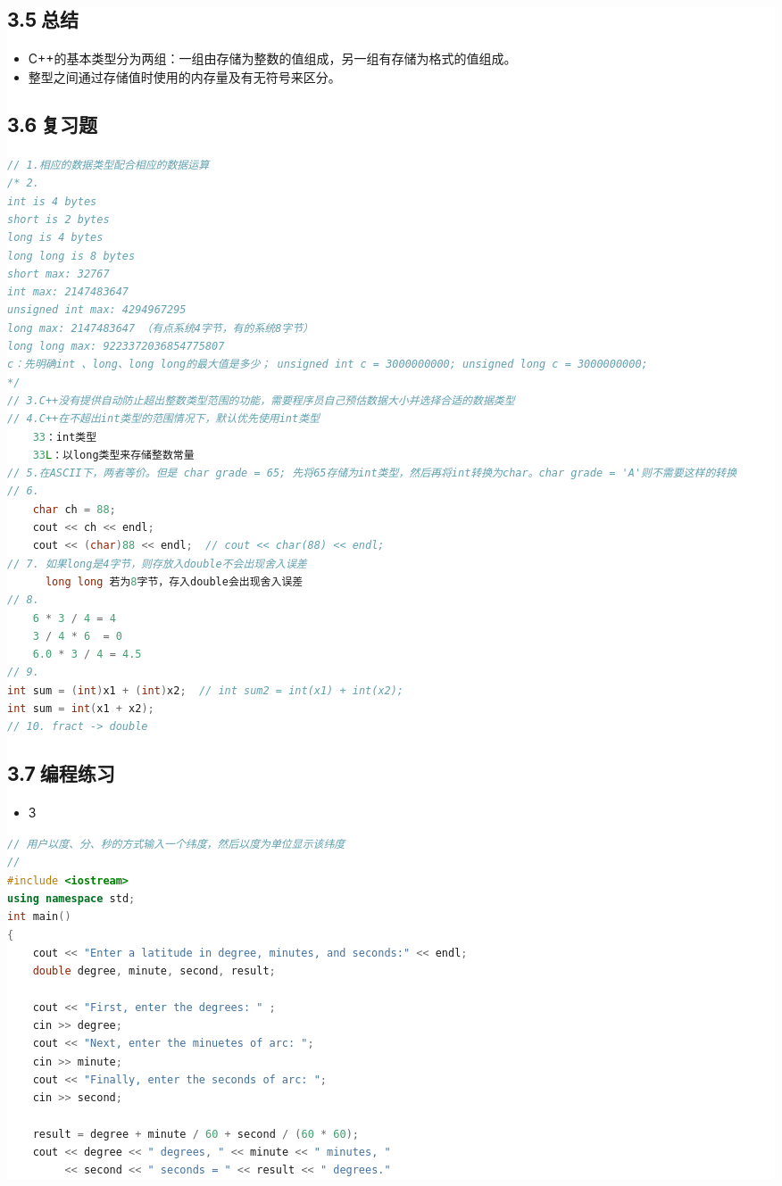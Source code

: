 ## 3.5 总结
- C++的基本类型分为两组：一组由存储为整数的值组成，另一组有存储为格式的值组成。
- 整型之间通过存储值时使用的内存量及有无符号来区分。

## 3.6 复习题
```C++
// 1.相应的数据类型配合相应的数据运算
/* 2. 
int is 4 bytes
short is 2 bytes
long is 4 bytes
long long is 8 bytes
short max: 32767
int max: 2147483647
unsigned int max: 4294967295
long max: 2147483647 （有点系统4字节，有的系统8字节）
long long max: 9223372036854775807
c：先明确int 、long、long long的最大值是多少； unsigned int c = 3000000000; unsigned long c = 3000000000;
*/
// 3.C++没有提供自动防止超出整数类型范围的功能，需要程序员自己预估数据大小并选择合适的数据类型
// 4.C++在不超出int类型的范围情况下，默认优先使用int类型
	33：int类型
	33L：以long类型来存储整数常量
// 5.在ASCII下，两者等价。但是 char grade = 65; 先将65存储为int类型，然后再将int转换为char。char grade = 'A'则不需要这样的转换
// 6. 
	char ch = 88; 
	cout << ch << endl;
	cout << (char)88 << endl;  // cout << char(88) << endl;
// 7. 如果long是4字节，则存放入double不会出现舍入误差
      long long 若为8字节，存入double会出现舍入误差
// 8. 
	6 * 3 / 4 = 4
	3 / 4 * 6  = 0
	6.0 * 3 / 4 = 4.5
// 9. 
int sum = (int)x1 + (int)x2;  // int sum2 = int(x1) + int(x2);
int sum = int(x1 + x2);
// 10. fract -> double
```
##   3.7 编程练习
- 3
```C++
// 用户以度、分、秒的方式输入一个纬度，然后以度为单位显示该纬度
// 
#include <iostream>
using namespace std;
int main()
{
	cout << "Enter a latitude in degree, minutes, and seconds:" << endl;
	double degree, minute, second, result;

	cout << "First, enter the degrees: " ;
	cin >> degree;
	cout << "Next, enter the minuetes of arc: ";
	cin >> minute;
	cout << "Finally, enter the seconds of arc: ";
	cin >> second;
	
	result = degree + minute / 60 + second / (60 * 60);
	cout << degree << " degrees, " << minute << " minutes, "
	     << second << " seconds = " << result << " degrees." 
```